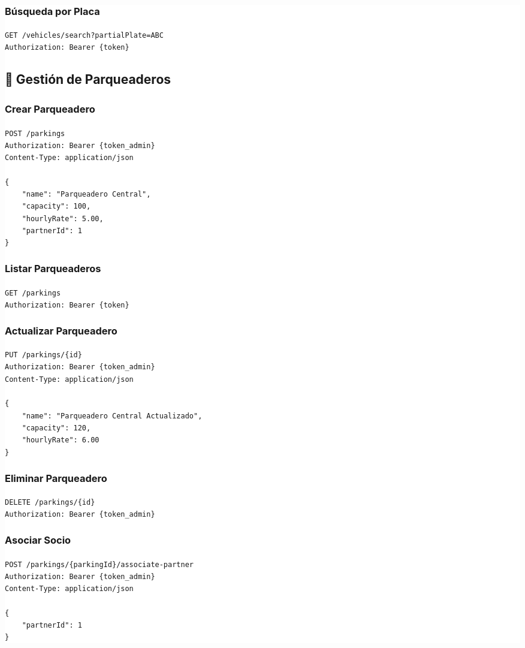 ### Búsqueda por Placa
```http
GET /vehicles/search?partialPlate=ABC
Authorization: Bearer {token}
```

## 🏢 Gestión de Parqueaderos

### Crear Parqueadero
```http
POST /parkings
Authorization: Bearer {token_admin}
Content-Type: application/json

{
    "name": "Parqueadero Central",
    "capacity": 100,
    "hourlyRate": 5.00,
    "partnerId": 1
}
```

### Listar Parqueaderos
```http
GET /parkings
Authorization: Bearer {token}
```

### Actualizar Parqueadero
```http
PUT /parkings/{id}
Authorization: Bearer {token_admin}
Content-Type: application/json

{
    "name": "Parqueadero Central Actualizado",
    "capacity": 120,
    "hourlyRate": 6.00
}
```

### Eliminar Parqueadero
```http
DELETE /parkings/{id}
Authorization: Bearer {token_admin}
```

### Asociar Socio
```http
POST /parkings/{parkingId}/associate-partner
Authorization: Bearer {token_admin}
Content-Type: application/json

{
    "partnerId": 1
}
```
